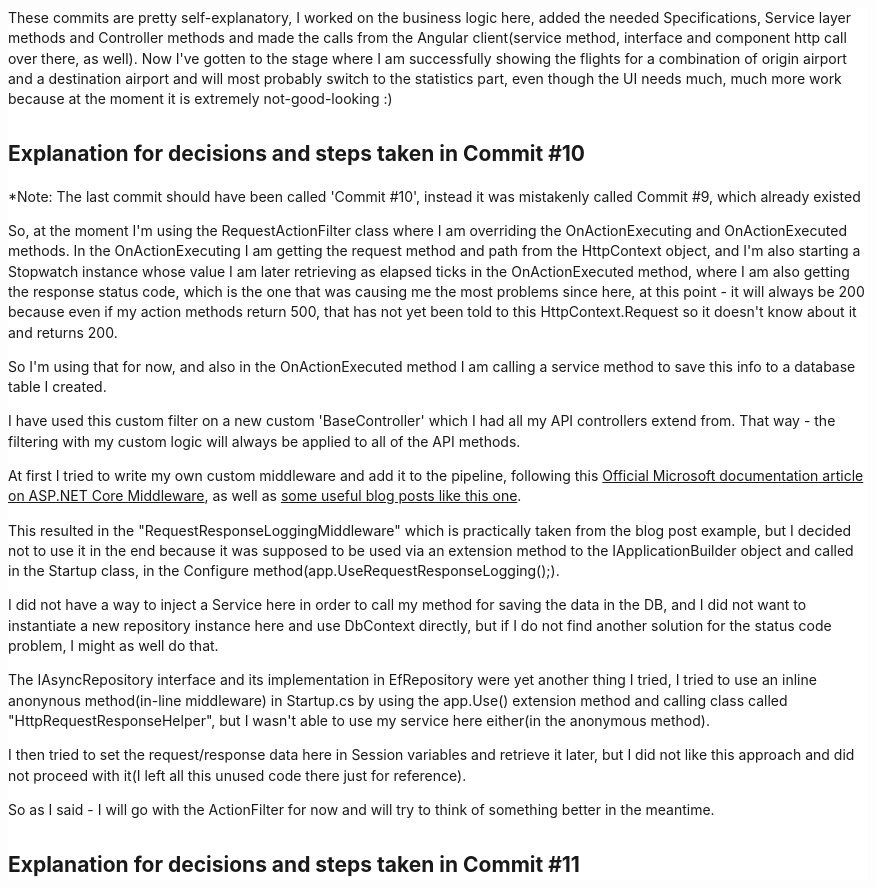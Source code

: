 These commits are pretty self-explanatory, I worked on the business logic here, added the needed Specifications, Service layer methods and Controller methods and made the calls from the Angular client(service method, interface and component http call over there, as well). Now I've gotten to the stage where I am successfully showing the flights for a combination of origin airport and a destination airport and will most probably switch to the statistics part, even though the UI needs much, much more work because at the moment it is extremely not-good-looking :)

## Explanation for decisions and steps taken in Commit #10

*Note: The last commit should have been called 'Commit #10', instead it was mistakenly called Commit #9, which already existed

So, at the moment I'm using the RequestActionFilter class where I am overriding the OnActionExecuting and OnActionExecuted methods. In the OnActionExecuting I am getting the request method and path from the HttpContext object, and I'm also starting a Stopwatch instance whose value I am later retrieving as elapsed ticks in the OnActionExecuted method, where I am also getting the response status code, which is the one that was causing me the most problems since here, at this point - it will always be 200 because even if my action methods return 500, that has not yet been told to this HttpContext.Request so it doesn't know about it and returns 200.

So I'm using that for now, and also in the OnActionExecuted method I am calling a service method to save this info to a database table I created. 

I have used this custom filter on a new custom 'BaseController' which I had all my API controllers extend from. That way - the filtering with my custom logic will always be applied to all of the API methods.

At first I tried to write my own custom middleware and add it to the pipeline, following this [Official Microsoft documentation article on ASP.NET Core Middleware](https://docs.microsoft.com/en-us/aspnet/core/fundamentals/middleware/?view=aspnetcore-2.1&tabs=aspnetcore2x), as well as [some useful blog posts like this one](https://elanderson.net/2017/02/log-requests-and-responses-in-asp-net-core/).

This resulted in the "RequestResponseLoggingMiddleware" which is practically taken from the blog post example, but I decided not to use it in the end because it was supposed to be used via an extension method to the IApplicationBuilder object and called in the Startup class, in the Configure method(app.UseRequestResponseLogging();).

I did not have a way to inject a Service here in order to call my method for saving the data in the DB, and I did not want to instantiate a new repository instance here and use DbContext directly, but if I do not find another solution for the status code problem, I might as well do that.

The IAsyncRepository interface and its implementation in EfRepository were yet another thing I tried, I tried to use an inline anonynous method(in-line middleware) in Startup.cs by using the app.Use() extension method and calling  class called "HttpRequestResponseHelper", but I wasn't able to use my service here either(in the anonymous method). 

I then tried to set the request/response data here in Session variables and retrieve it later, but I did not like this approach and did not proceed with it(I left all this unused code there just for reference).

So as I said - I will go with the ActionFilter for now and will try to think of something better in the meantime.

	
## Explanation for decisions and steps taken in Commit #11
